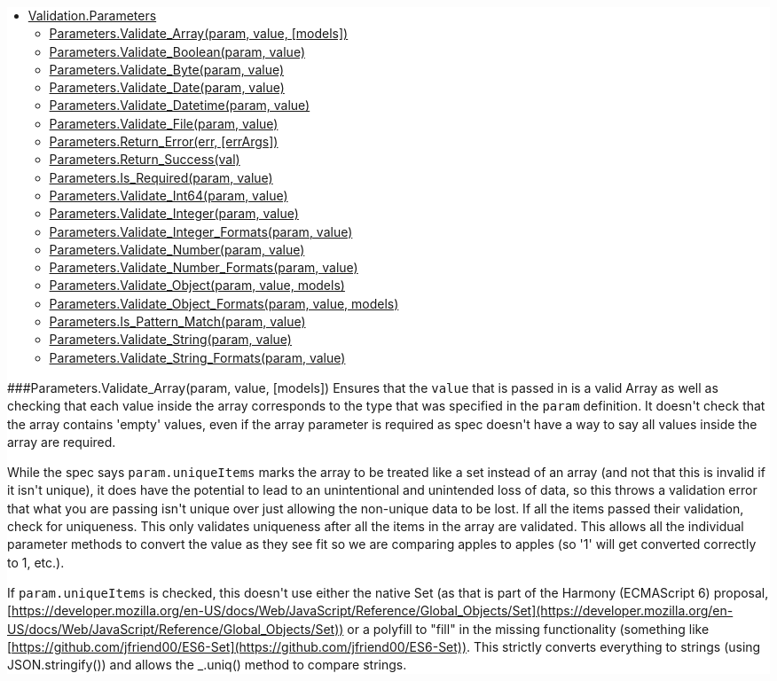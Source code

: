 * [Validation.Parameters](#Validation.Parameters)
  * [Parameters.Validate_Array(param, value, [models])](#Validation.Parameters.Validate_Array)
  * [Parameters.Validate_Boolean(param, value)](#Validation.Parameters.Validate_Boolean)
  * [Parameters.Validate_Byte(param, value)](#Validation.Parameters.Validate_Byte)
  * [Parameters.Validate_Date(param, value)](#Validation.Parameters.Validate_Date)
  * [Parameters.Validate_Datetime(param, value)](#Validation.Parameters.Validate_Datetime)
  * [Parameters.Validate_File(param, value)](#Validation.Parameters.Validate_File)
  * [Parameters.Return_Error(err, [errArgs])](#Validation.Parameters.Return_Error)
  * [Parameters.Return_Success(val)](#Validation.Parameters.Return_Success)
  * [Parameters.Is_Required(param, value)](#Validation.Parameters.Is_Required)
  * [Parameters.Validate_Int64(param, value)](#Validation.Parameters.Validate_Int64)
  * [Parameters.Validate_Integer(param, value)](#Validation.Parameters.Validate_Integer)
  * [Parameters.Validate_Integer_Formats(param, value)](#Validation.Parameters.Validate_Integer_Formats)
  * [Parameters.Validate_Number(param, value)](#Validation.Parameters.Validate_Number)
  * [Parameters.Validate_Number_Formats(param, value)](#Validation.Parameters.Validate_Number_Formats)
  * [Parameters.Validate_Object(param, value, models)](#Validation.Parameters.Validate_Object)
  * [Parameters.Validate_Object_Formats(param, value, models)](#Validation.Parameters.Validate_Object_Formats)
  * [Parameters.Is_Pattern_Match(param, value)](#Validation.Parameters.Is_Pattern_Match)
  * [Parameters.Validate_String(param, value)](#Validation.Parameters.Validate_String)
  * [Parameters.Validate_String_Formats(param, value)](#Validation.Parameters.Validate_String_Formats)

<a name="Validation.Parameters.Validate_Array"></a>
###Parameters.Validate_Array(param, value, [models])
Ensures that the <tt>value</tt> that is passed in is a valid Array as well as checking that each
value inside the array corresponds to the type that was specified in the <tt>param</tt> definition.
It doesn't check that the array contains 'empty' values, even if the array parameter is required as
spec doesn't have a way to say all values inside the array are required.

While the spec says <tt>param.uniqueItems</tt> marks the array to be treated like a set instead of an array
(and not that this is invalid if it isn't unique), it does have the potential to lead to an
unintentional and unintended loss of data, so this throws a validation error that what you are passing isn't unique
over just allowing the non-unique data to be lost. If all the items passed their validation, check for uniqueness.
This only validates uniqueness after all the items in the array are validated. This allows all the individual
parameter methods to convert the value as they see fit so we are comparing apples to apples
(so '1' will get converted correctly to 1, etc.).

If <tt>param.uniqueItems</tt> is checked, this doesn't use either the native Set (as that is part of the Harmony
(ECMAScript 6) proposal, [https://developer.mozilla.org/en-US/docs/Web/JavaScript/Reference/Global_Objects/Set](https://developer.mozilla.org/en-US/docs/Web/JavaScript/Reference/Global_Objects/Set))
or a polyfill to "fill" in the missing functionality (something like [https://github.com/jfriend00/ES6-Set](https://github.com/jfriend00/ES6-Set)).
This strictly converts everything to strings (using JSON.stringify()) and allows the _.uniq() method to compare strings.

